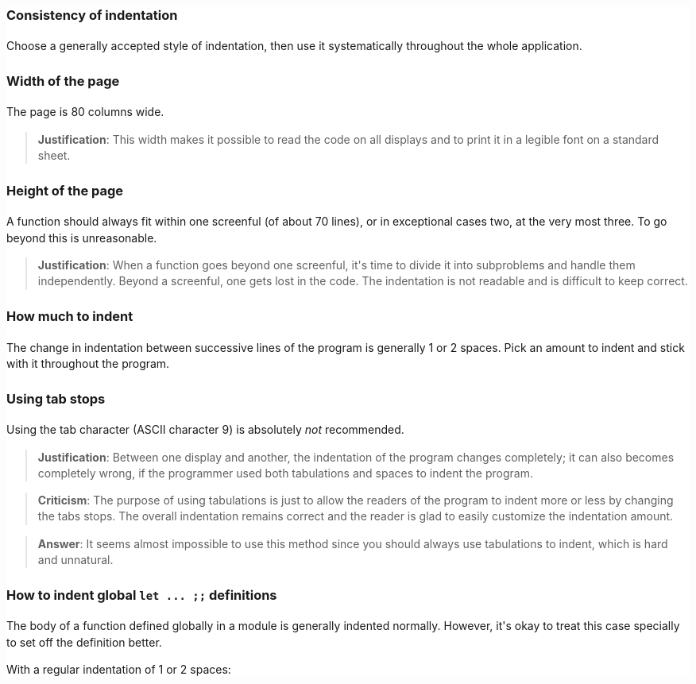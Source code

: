 ### Consistency of indentation

Choose a generally accepted style of indentation, then use it
systematically throughout the whole application.

### Width of the page

The page is 80 columns wide.

> **Justification**: This width makes it possible to read the code on
> all displays and to print it in a legible font on a standard sheet.

### Height of the page

A function should always fit within one screenful (of about 70 lines),
or in exceptional cases two, at the very most three. To go beyond this
is unreasonable.

> **Justification**: When a function goes beyond one screenful, it's
> time to divide it into subproblems and handle them independently.
> Beyond a screenful, one gets lost in the code. The indentation is not
> readable and is difficult to keep correct.

### How much to indent

The change in indentation between successive lines of the program is
generally 1 or 2 spaces. Pick an amount to indent and stick with it
throughout the program.

### Using tab stops

Using the tab character (ASCII character 9) is absolutely *not*
recommended.

> **Justification**: Between one display and another, the indentation of
> the program changes completely; it can also becomes completely wrong,
> if the programmer used both tabulations and spaces to indent the
> program.

> **Criticism**: The purpose of using tabulations is just to allow the
> readers of the program to indent more or less by changing the tabs
> stops. The overall indentation remains correct and the reader is glad
> to easily customize the indentation amount.

> **Answer**: It seems almost impossible to use this method since you
> should always use tabulations to indent, which is hard and unnatural.

### How to indent global `let ... ;;` definitions

The body of a function defined globally in a module is generally
indented normally. However, it's okay to treat this case specially to
set off the definition better.

With a regular indentation of 1 or 2 spaces:
